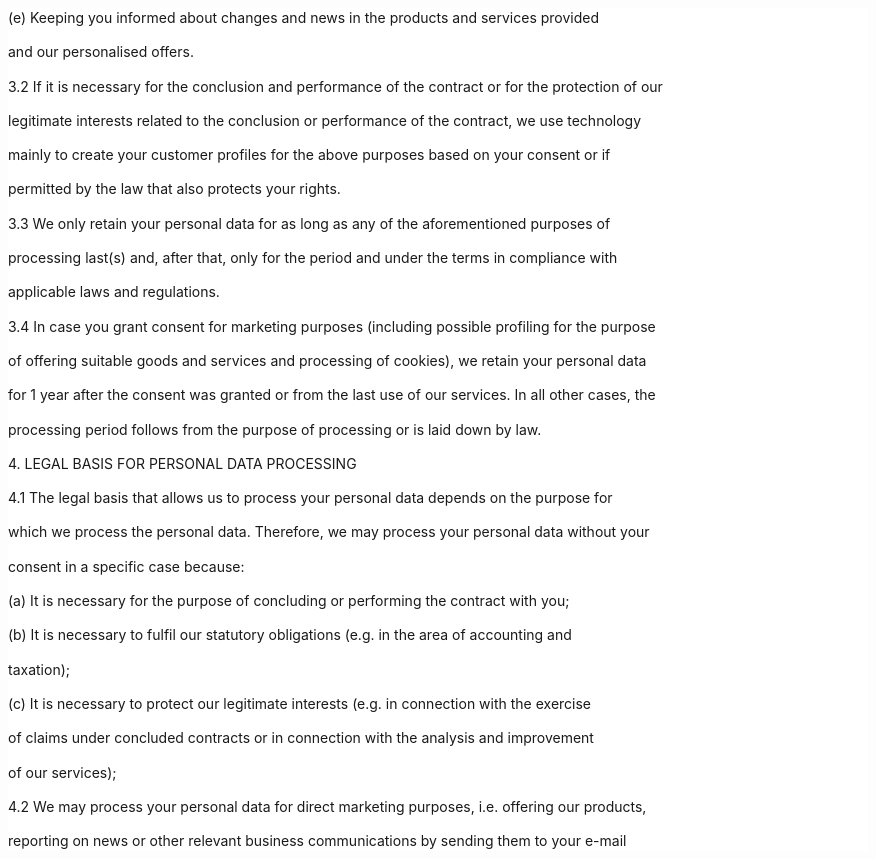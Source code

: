 
(e) Keeping you informed about changes and news in the products and services provided

and our personalised offers.



3.2 If it is necessary for the conclusion and performance of the contract or for the protection of our

legitimate interests related to the conclusion or performance of the contract, we use technology

mainly to create your customer profiles for the above purposes based on your consent or if

permitted by the law that also protects your rights.



3.3 We only retain your personal data for as long as any of the aforementioned purposes of

processing last(s) and, after that, only for the period and under the terms in compliance with

applicable laws and regulations.



3.4 In case you grant consent for marketing purposes (including possible profiling for the purpose

of offering suitable goods and services and processing of cookies), we retain your personal data

for 1 year after the consent was granted or from the last use of our services. In all other cases, the

processing period follows from the purpose of processing or is laid down by law.



4\. LEGAL BASIS FOR PERSONAL DATA PROCESSING



4.1 The legal basis that allows us to process your personal data depends on the purpose for

which we process the personal data. Therefore, we may process your personal data without your

consent in a specific case because:



(a) It is necessary for the purpose of concluding or performing the contract with you;



(b) It is necessary to fulfil our statutory obligations (e.g. in the area of accounting and

taxation);



(c) It is necessary to protect our legitimate interests (e.g. in connection with the exercise

of claims under concluded contracts or in connection with the analysis and improvement

of our services);



4.2 We may process your personal data for direct marketing purposes, i.e. offering our products,

reporting on news or other relevant business communications by sending them to your e-mail
